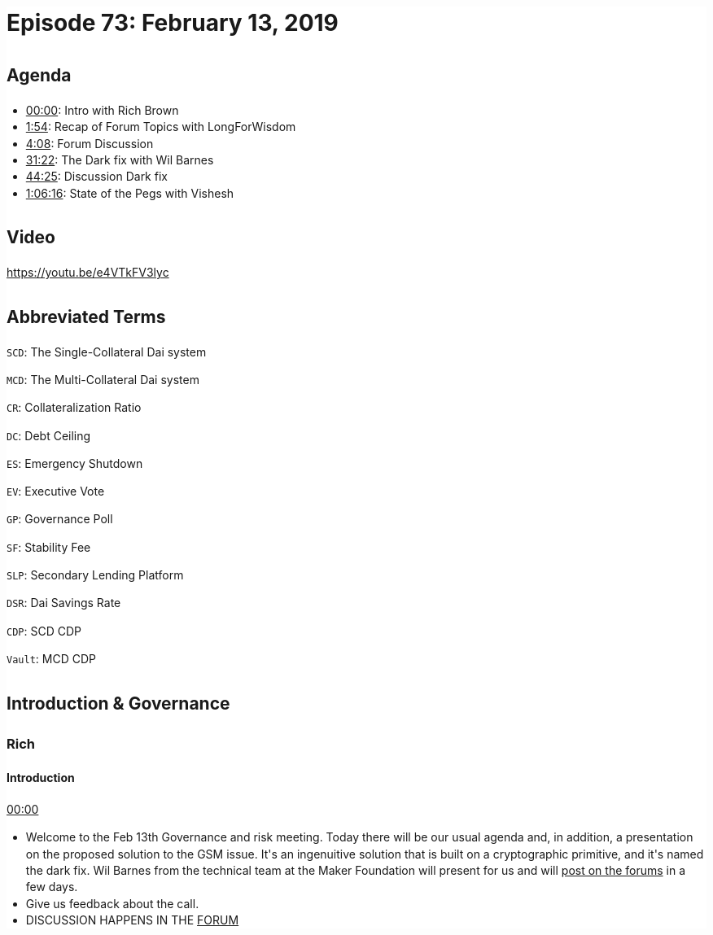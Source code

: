 # Episode 73: February 13, 2019

## Agenda

- [00:00](https://youtu.be/e4VTkFV3lyc): Intro with Rich Brown
- [1:54](https://youtu.be/e4VTkFV3lyc?t=114): Recap of Forum Topics with LongForWisdom
- [4:08](https://youtu.be/e4VTkFV3lyc?t=248): Forum Discussion
- [31:22](https://youtu.be/e4VTkFV3lyc): The Dark fix with Wil Barnes
- [44:25](https://youtu.be/e4VTkFV3lyc): Discussion Dark fix
- [1:06:16](https://youtu.be/e4VTkFV3lyc?t=3976): State of the Pegs with Vishesh

## Video

<https://youtu.be/e4VTkFV3lyc>

## Abbreviated Terms

`SCD`: The Single-Collateral Dai system

`MCD`: The Multi-Collateral Dai system

`CR`: Collateralization Ratio

`DC`: Debt Ceiling

`ES`: Emergency Shutdown

`EV`: Executive Vote

`GP`: Governance Poll

`SF`: Stability Fee

`SLP`: Secondary Lending Platform

`DSR`: Dai Savings Rate

`CDP`: SCD CDP

`Vault`: MCD CDP

## Introduction & Governance

### Rich

#### Introduction

[00:00](https://youtu.be/e4VTkFV3lyc)

- Welcome to the Feb 13th Governance and risk meeting. Today there will be our usual agenda and, in addition, a presentation on the proposed solution to the GSM issue. It's an ingenuitive solution that is built on a cryptographic primitive, and it's named the dark fix. Wil Barnes from the technical team at the Maker Foundation will present for us and will [post on the forums](https://forum.makerdao.com/t/dark-fix-mechanism-a-proposal-for-handling-critical-vulnerabilities-in-the-maker-protocol/1297) in a few days.
- Give us feedback about the call.
- DISCUSSION HAPPENS IN THE [FORUM](https://forum.makerdao.com/)
